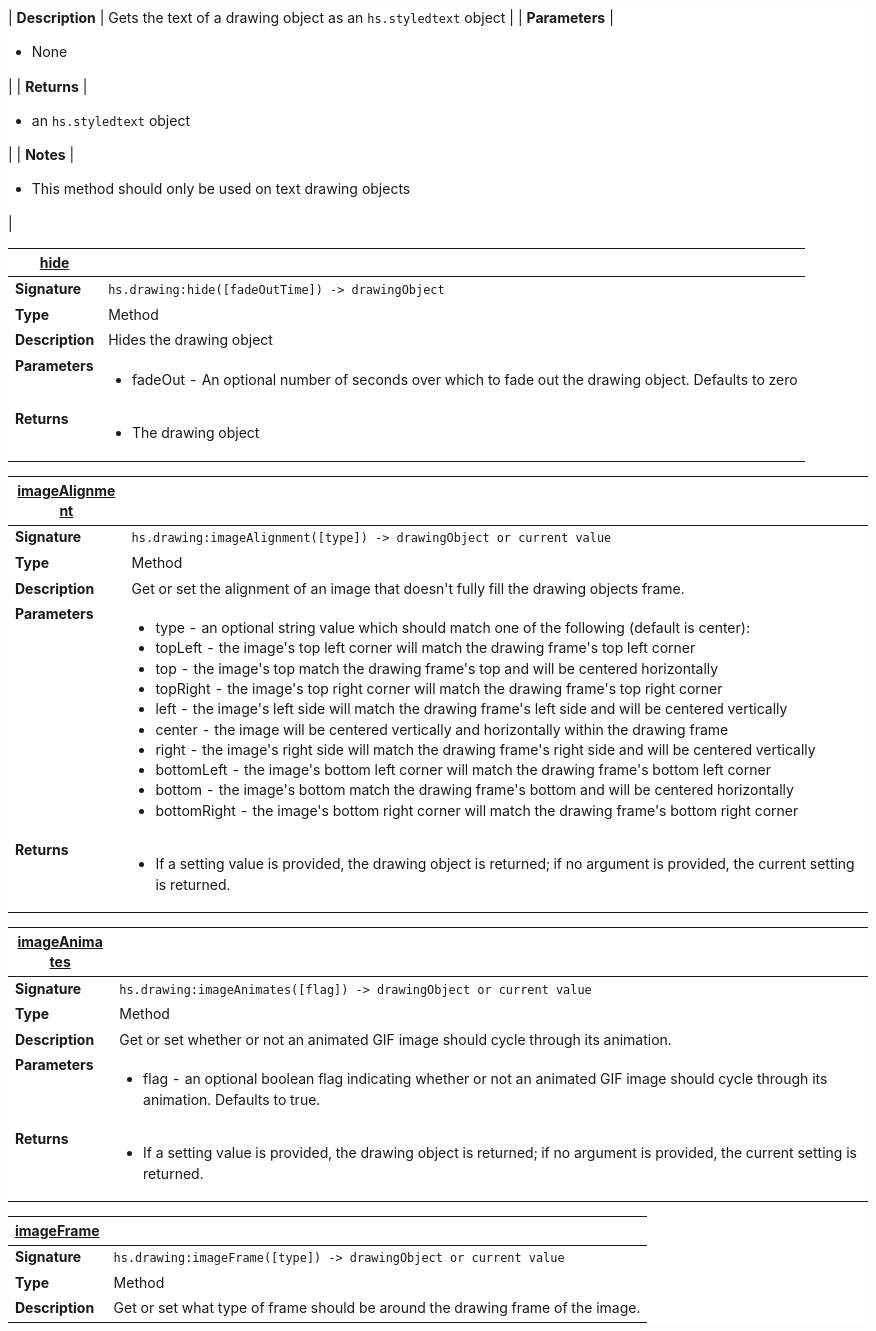 | **Description**                             | Gets the text of a drawing object as an `hs.styledtext` object                                                                     |
| **Parameters**                              | <ul><li>None</li></ul> |
| **Returns**                                 | <ul><li>an `hs.styledtext` object</li></ul>          |
| **Notes**                                   | <ul><li>This method should only be used on text drawing objects</li></ul>                |

| [hide](#hide)         |                                                                                     |
| --------------------------------------------|-------------------------------------------------------------------------------------|
| **Signature**                               | `hs.drawing:hide([fadeOutTime]) -> drawingObject`                                                                    |
| **Type**                                    | Method                                                                     |
| **Description**                             | Hides the drawing object                                                                     |
| **Parameters**                              | <ul><li>fadeOut - An optional number of seconds over which to fade out the drawing object. Defaults to zero</li></ul> |
| **Returns**                                 | <ul><li>The drawing object</li></ul>          |

| [imageAlignment](#imageAlignment)         |                                                                                     |
| --------------------------------------------|-------------------------------------------------------------------------------------|
| **Signature**                               | `hs.drawing:imageAlignment([type]) -> drawingObject or current value`                                                                    |
| **Type**                                    | Method                                                                     |
| **Description**                             | Get or set the alignment of an image that doesn't fully fill the drawing objects frame.                                                                     |
| **Parameters**                              | <ul><li>type - an optional string value which should match one of the following (default is center):</li><li>  topLeft      - the image's top left corner will match the drawing frame's top left corner</li><li>  top          - the image's top match the drawing frame's top and will be centered horizontally</li><li>  topRight     - the image's top right corner will match the drawing frame's top right corner</li><li>  left         - the image's left side will match the drawing frame's left side and will be centered vertically</li><li>  center       - the image will be centered vertically and horizontally within the drawing frame</li><li>  right        - the image's right side will match the drawing frame's right side and will be centered vertically</li><li>  bottomLeft   - the image's bottom left corner will match the drawing frame's bottom left corner</li><li>  bottom       - the image's bottom match the drawing frame's bottom and will be centered horizontally</li><li>  bottomRight  - the image's bottom right corner will match the drawing frame's bottom right corner</li></ul> |
| **Returns**                                 | <ul><li>If a setting value is provided, the drawing object is returned; if no argument is provided, the current setting is returned.</li></ul>          |

| [imageAnimates](#imageAnimates)         |                                                                                     |
| --------------------------------------------|-------------------------------------------------------------------------------------|
| **Signature**                               | `hs.drawing:imageAnimates([flag]) -> drawingObject or current value`                                                                    |
| **Type**                                    | Method                                                                     |
| **Description**                             | Get or set whether or not an animated GIF image should cycle through its animation.                                                                     |
| **Parameters**                              | <ul><li>flag - an optional boolean flag indicating whether or not an animated GIF image should cycle through its animation.  Defaults to true.</li></ul> |
| **Returns**                                 | <ul><li>If a setting value is provided, the drawing object is returned; if no argument is provided, the current setting is returned.</li></ul>          |

| [imageFrame](#imageFrame)         |                                                                                     |
| --------------------------------------------|-------------------------------------------------------------------------------------|
| **Signature**                               | `hs.drawing:imageFrame([type]) -> drawingObject or current value`                                                                    |
| **Type**                                    | Method                                                                     |
| **Description**                             | Get or set what type of frame should be around the drawing frame of the image.                                                                     |